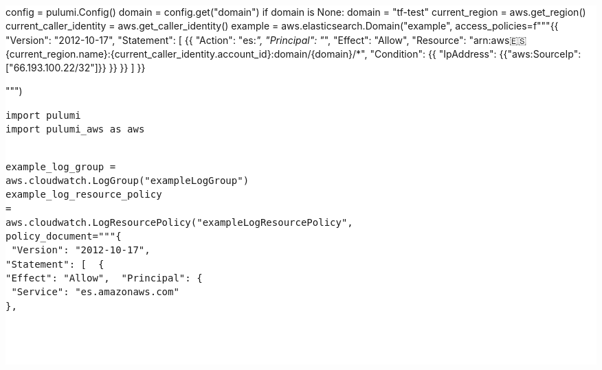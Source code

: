 <span class="n">config</span> <span class="o">=</span> <span class="n">pulumi</span><span class="o">.</span><span class="n">Config</span><span class="p">()</span>
<span class="n">domain</span> <span class="o">=</span> <span class="n">config</span><span class="o">.</span><span class="n">get</span><span class="p">(</span><span class="s2">&quot;domain&quot;</span><span class="p">)</span>
<span class="k">if</span> <span class="n">domain</span> <span class="ow">is</span> <span class="kc">None</span><span class="p">:</span>
    <span class="n">domain</span> <span class="o">=</span> <span class="s2">&quot;tf-test&quot;</span>
<span class="n">current_region</span> <span class="o">=</span> <span class="n">aws</span><span class="o">.</span><span class="n">get_region</span><span class="p">()</span>
<span class="n">current_caller_identity</span> <span class="o">=</span> <span class="n">aws</span><span class="o">.</span><span class="n">get_caller_identity</span><span class="p">()</span>
<span class="n">example</span> <span class="o">=</span> <span class="n">aws</span><span class="o">.</span><span class="n">elasticsearch</span><span class="o">.</span><span class="n">Domain</span><span class="p">(</span><span class="s2">&quot;example&quot;</span><span class="p">,</span> <span class="n">access_policies</span><span class="o">=</span><span class="sa">f</span><span class="s2">&quot;&quot;&quot;</span><span class="se">&#x7B;&#x7B;</span><span class="s2"></span>
<span class="s2">  &quot;Version&quot;: &quot;2012-10-17&quot;,</span>
<span class="s2">  &quot;Statement&quot;: [</span>
<span class="s2">    </span><span class="se">&#x7B;&#x7B;</span><span class="s2"></span>
<span class="s2">      &quot;Action&quot;: &quot;es:*&quot;,</span>
<span class="s2">      &quot;Principal&quot;: &quot;*&quot;,</span>
<span class="s2">      &quot;Effect&quot;: &quot;Allow&quot;,</span>
<span class="s2">      &quot;Resource&quot;: &quot;arn:aws:es:</span><span class="si">{</span><span class="n">current_region</span><span class="o">.</span><span class="n">name</span><span class="si">}</span><span class="s2">:</span><span class="si">{</span><span class="n">current_caller_identity</span><span class="o">.</span><span class="n">account_id</span><span class="si">}</span><span class="s2">:domain/</span><span class="si">{</span><span class="n">domain</span><span class="si">}</span><span class="s2">/*&quot;,</span>
<span class="s2">      &quot;Condition&quot;: </span><span class="se">&#x7B;&#x7B;</span><span class="s2"></span>
<span class="s2">        &quot;IpAddress&quot;: </span><span class="se">&#x7B;&#x7B;</span><span class="s2">&quot;aws:SourceIp&quot;: [&quot;66.193.100.22/32&quot;]</span><span class="se">&#x7D;&#x7D;</span><span class="s2"></span>
<span class="s2">      </span><span class="se">&#x7D;&#x7D;</span><span class="s2"></span>
<span class="s2">    </span><span class="se">&#x7D;&#x7D;</span><span class="s2"></span>
<span class="s2">  ]</span>
<span class="se">&#x7D;&#x7D;</span><span class="s2"></span>

<span class="s2">&quot;&quot;&quot;</span><span class="p">)</span>
</pre></div>
</div>
<div class="highlight-python notranslate"><div class="highlight"><pre><span></span><span class="kn">import</span> <span class="nn">pulumi</span>
<span class="kn">import</span> <span class="nn">pulumi_aws</span> <span class="k">as</span> <span class="nn">aws</span>

<span class="n">example_log_group</span> <span class="o">=</span> <span class="n">aws</span><span class="o">.</span><span class="n">cloudwatch</span><span class="o">.</span><span class="n">LogGroup</span><span class="p">(</span><span class="s2">&quot;exampleLogGroup&quot;</span><span class="p">)</span>
<span class="n">example_log_resource_policy</span> <span class="o">=</span> <span class="n">aws</span><span class="o">.</span><span class="n">cloudwatch</span><span class="o">.</span><span class="n">LogResourcePolicy</span><span class="p">(</span><span class="s2">&quot;exampleLogResourcePolicy&quot;</span><span class="p">,</span>
    <span class="n">policy_document</span><span class="o">=</span><span class="s2">&quot;&quot;&quot;{</span>
<span class="s2">  &quot;Version&quot;: &quot;2012-10-17&quot;,</span>
<span class="s2">  &quot;Statement&quot;: [</span>
<span class="s2">    {</span>
<span class="s2">      &quot;Effect&quot;: &quot;Allow&quot;,</span>
<span class="s2">      &quot;Principal&quot;: {</span>
<span class="s2">        &quot;Service&quot;: &quot;es.amazonaws.com&quot;</span>
<span class="s2">      },</span>